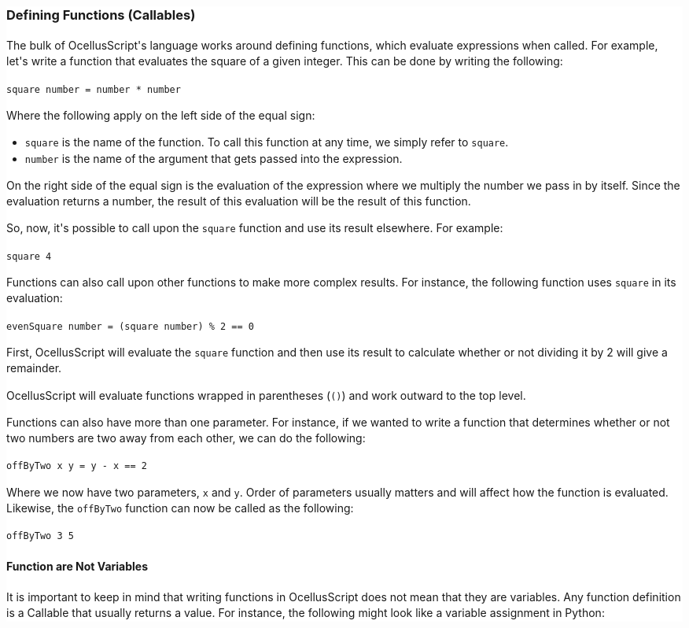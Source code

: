### Defining Functions (Callables)

The bulk of OcellusScript's language works around defining functions, which evaluate expressions when called. For example, let's write a function that evaluates the square of a given integer. This can be done by writing the following:

```ocellusscript
square number = number * number
```

Where the following apply on the left side of the equal sign:

- `square` is the name of the function. To call this function at any time, we simply refer to `square`.
- `number` is the name of the argument that gets passed into the expression.

On the right side of the equal sign is the evaluation of the expression where we multiply the number we pass in by itself. Since the evaluation returns a number, the result of this evaluation will be the result of this function.

So, now, it's possible to call upon the `square` function and use its result elsewhere. For example:

```ocellusscript
square 4
```

Functions can also call upon other functions to make more complex results. For instance, the following function uses `square` in its evaluation:

```ocellusscript
evenSquare number = (square number) % 2 == 0
```

First, OcellusScript will evaluate the `square` function and then use its result to calculate whether or not dividing it by 2 will give a remainder.

OcellusScript will evaluate functions wrapped in parentheses (`()`) and work outward to the top level.

Functions can also have more than one parameter. For instance, if we wanted to write a function that determines whether or not two numbers are two away from each other, we can do the following:

```ocellusscript
offByTwo x y = y - x == 2
```

Where we now have two parameters, `x` and `y`. Order of parameters usually matters and will affect how the function is evaluated. Likewise, the `offByTwo` function can now be called as the following:

```ocellusscript
offByTwo 3 5
```

####  Function are Not Variables

It is important to keep in mind that writing functions in OcellusScript does not mean that they are variables. Any function definition is a Callable that usually returns a value. For instance, the following might look like a variable assignment in Python:
